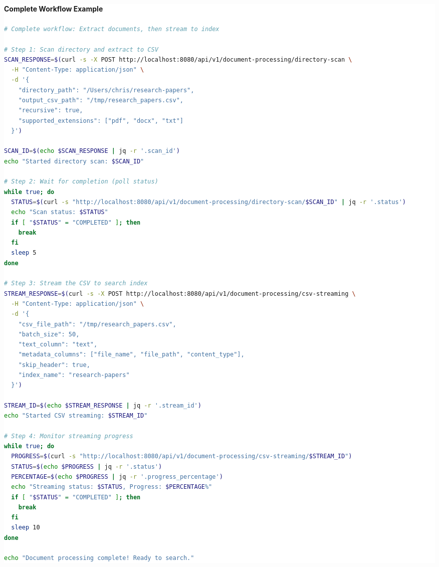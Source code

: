 #### Complete Workflow Example
```bash
# Complete workflow: Extract documents, then stream to index

# Step 1: Scan directory and extract to CSV
SCAN_RESPONSE=$(curl -s -X POST http://localhost:8080/api/v1/document-processing/directory-scan \
  -H "Content-Type: application/json" \
  -d '{
    "directory_path": "/Users/chris/research-papers",
    "output_csv_path": "/tmp/research_papers.csv",
    "recursive": true,
    "supported_extensions": ["pdf", "docx", "txt"]
  }')

SCAN_ID=$(echo $SCAN_RESPONSE | jq -r '.scan_id')
echo "Started directory scan: $SCAN_ID"

# Step 2: Wait for completion (poll status)
while true; do
  STATUS=$(curl -s "http://localhost:8080/api/v1/document-processing/directory-scan/$SCAN_ID" | jq -r '.status')
  echo "Scan status: $STATUS"
  if [ "$STATUS" = "COMPLETED" ]; then
    break
  fi
  sleep 5
done

# Step 3: Stream the CSV to search index
STREAM_RESPONSE=$(curl -s -X POST http://localhost:8080/api/v1/document-processing/csv-streaming \
  -H "Content-Type: application/json" \
  -d '{
    "csv_file_path": "/tmp/research_papers.csv",
    "batch_size": 50,
    "text_column": "text",
    "metadata_columns": ["file_name", "file_path", "content_type"],
    "skip_header": true,
    "index_name": "research-papers"
  }')

STREAM_ID=$(echo $STREAM_RESPONSE | jq -r '.stream_id')
echo "Started CSV streaming: $STREAM_ID"

# Step 4: Monitor streaming progress
while true; do
  PROGRESS=$(curl -s "http://localhost:8080/api/v1/document-processing/csv-streaming/$STREAM_ID")
  STATUS=$(echo $PROGRESS | jq -r '.status')
  PERCENTAGE=$(echo $PROGRESS | jq -r '.progress_percentage')
  echo "Streaming status: $STATUS, Progress: $PERCENTAGE%"
  if [ "$STATUS" = "COMPLETED" ]; then
    break
  fi
  sleep 10
done

echo "Document processing complete! Ready to search."
```
